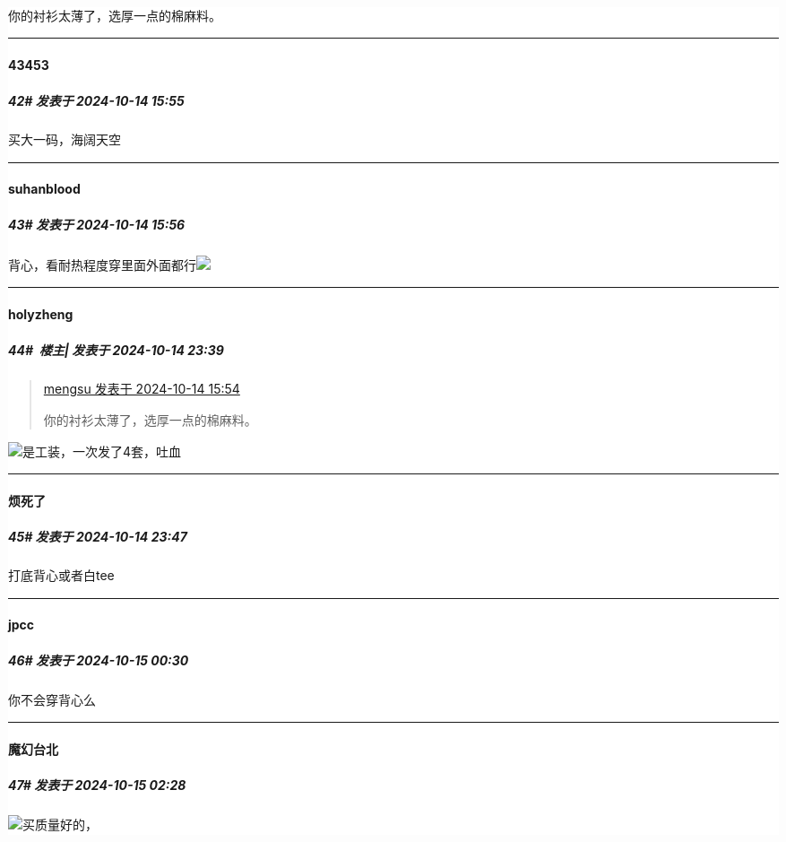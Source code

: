 你的衬衫太薄了，选厚一点的棉麻料。

*****

####  43453  
##### 42#       发表于 2024-10-14 15:55

买大一码，海阔天空

*****

####  suhanblood  
##### 43#       发表于 2024-10-14 15:56

背心，看耐热程度穿里面外面都行<img src="https://static.saraba1st.com/image/smiley/face2017/067.png" referrerpolicy="no-referrer">


*****

####  holyzheng  
##### 44#         楼主| 发表于 2024-10-14 23:39

<blockquote><a href="httphttps://bbs.saraba1st.com/2b/forum.php?mod=redirect&amp;goto=findpost&amp;pid=66449044&amp;ptid=2203104" target="_blank">mengsu 发表于 2024-10-14 15:54</a>

你的衬衫太薄了，选厚一点的棉麻料。</blockquote>
<img src="https://static.saraba1st.com/image/smiley/face/172.gif" referrerpolicy="no-referrer">是工装，一次发了4套，吐血


*****

####  烦死了  
##### 45#       发表于 2024-10-14 23:47

打底背心或者白tee


*****

####  jpcc  
##### 46#       发表于 2024-10-15 00:30

你不会穿背心么


*****

####  魔幻台北  
##### 47#       发表于 2024-10-15 02:28

<img src="https://static.saraba1st.com/image/smiley/face2017/034.png" referrerpolicy="no-referrer">买质量好的，

